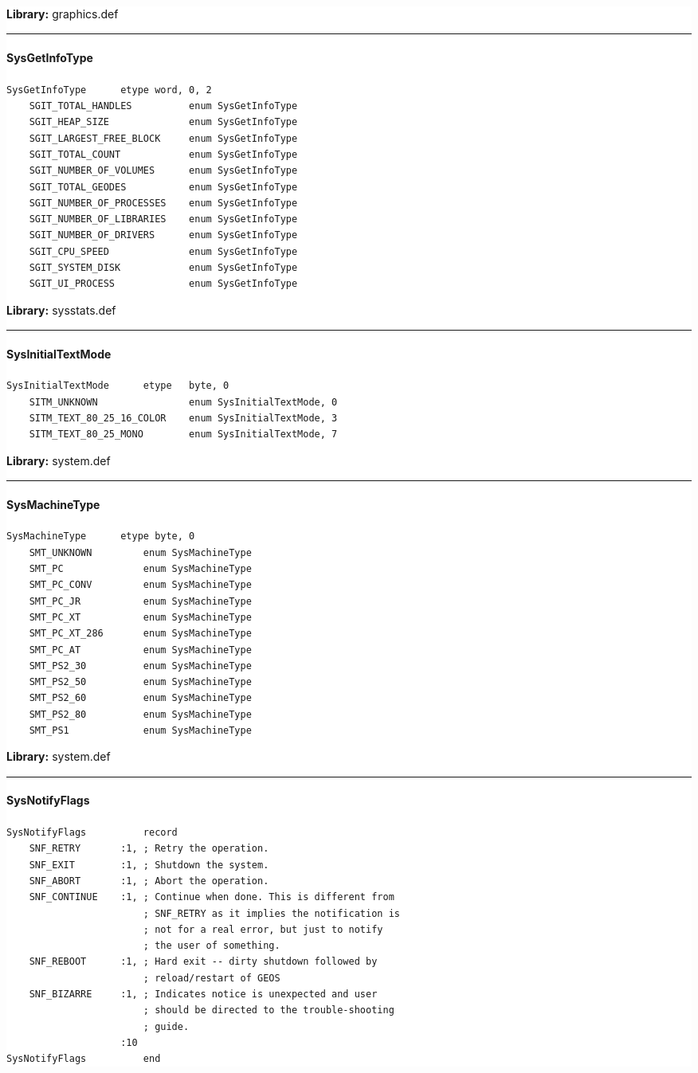 **Library:** graphics.def

----------
#### SysGetInfoType
	SysGetInfoType		etype word, 0, 2
		SGIT_TOTAL_HANDLES			enum SysGetInfoType
		SGIT_HEAP_SIZE				enum SysGetInfoType
		SGIT_LARGEST_FREE_BLOCK		enum SysGetInfoType
		SGIT_TOTAL_COUNT			enum SysGetInfoType
		SGIT_NUMBER_OF_VOLUMES		enum SysGetInfoType
		SGIT_TOTAL_GEODES			enum SysGetInfoType
		SGIT_NUMBER_OF_PROCESSES	enum SysGetInfoType
		SGIT_NUMBER_OF_LIBRARIES	enum SysGetInfoType
		SGIT_NUMBER_OF_DRIVERS		enum SysGetInfoType
		SGIT_CPU_SPEED				enum SysGetInfoType
		SGIT_SYSTEM_DISK			enum SysGetInfoType
		SGIT_UI_PROCESS				enum SysGetInfoType

**Library:** sysstats.def

----------
#### SysInitialTextMode
	SysInitialTextMode		etype	byte, 0
		SITM_UNKNOWN				enum SysInitialTextMode, 0
		SITM_TEXT_80_25_16_COLOR	enum SysInitialTextMode, 3
		SITM_TEXT_80_25_MONO		enum SysInitialTextMode, 7

**Library:** system.def

----------
#### SysMachineType
	SysMachineType		etype byte, 0
		SMT_UNKNOWN			enum SysMachineType
		SMT_PC				enum SysMachineType
		SMT_PC_CONV			enum SysMachineType
		SMT_PC_JR			enum SysMachineType
		SMT_PC_XT			enum SysMachineType
		SMT_PC_XT_286		enum SysMachineType
		SMT_PC_AT			enum SysMachineType
		SMT_PS2_30			enum SysMachineType
		SMT_PS2_50			enum SysMachineType
		SMT_PS2_60			enum SysMachineType
		SMT_PS2_80			enum SysMachineType
		SMT_PS1				enum SysMachineType

**Library:** system.def

----------
#### SysNotifyFlags
	SysNotifyFlags			record
		SNF_RETRY		:1,	; Retry the operation.
		SNF_EXIT		:1,	; Shutdown the system.
		SNF_ABORT		:1,	; Abort the operation.
		SNF_CONTINUE	:1,	; Continue when done. This is different from
							; SNF_RETRY as it implies the notification is
							; not for a real error, but just to notify
							; the user of something.
		SNF_REBOOT		:1,	; Hard exit -- dirty shutdown followed by
							; reload/restart of GEOS
		SNF_BIZARRE		:1,	; Indicates notice is unexpected and user
							; should be directed to the trouble-shooting
							; guide.
						:10
	SysNotifyFlags			end

